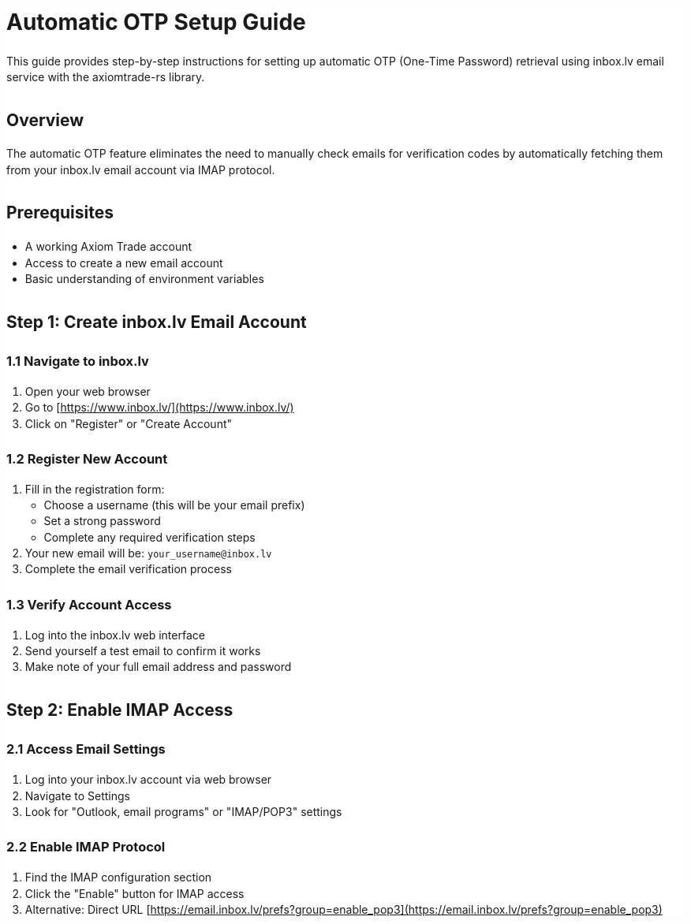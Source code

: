 # Automatic OTP Setup Guide

This guide provides step-by-step instructions for setting up automatic OTP (One-Time Password) retrieval using inbox.lv email service with the axiomtrade-rs library.

## Overview

The automatic OTP feature eliminates the need to manually check emails for verification codes by automatically fetching them from your inbox.lv email account via IMAP protocol.

## Prerequisites

- A working Axiom Trade account
- Access to create a new email account
- Basic understanding of environment variables

## Step 1: Create inbox.lv Email Account

### 1.1 Navigate to inbox.lv
1. Open your web browser
2. Go to [https://www.inbox.lv/](https://www.inbox.lv/)
3. Click on "Register" or "Create Account"

### 1.2 Register New Account
1. Fill in the registration form:
   - Choose a username (this will be your email prefix)
   - Set a strong password
   - Complete any required verification steps
2. Your new email will be: `your_username@inbox.lv`
3. Complete the email verification process

### 1.3 Verify Account Access
1. Log into the inbox.lv web interface
2. Send yourself a test email to confirm it works
3. Make note of your full email address and password

## Step 2: Enable IMAP Access

### 2.1 Access Email Settings
1. Log into your inbox.lv account via web browser
2. Navigate to Settings
3. Look for "Outlook, email programs" or "IMAP/POP3" settings

### 2.2 Enable IMAP Protocol
1. Find the IMAP configuration section
2. Click the "Enable" button for IMAP access
3. Alternative: Direct URL [https://email.inbox.lv/prefs?group=enable_pop3](https://email.inbox.lv/prefs?group=enable_pop3)
